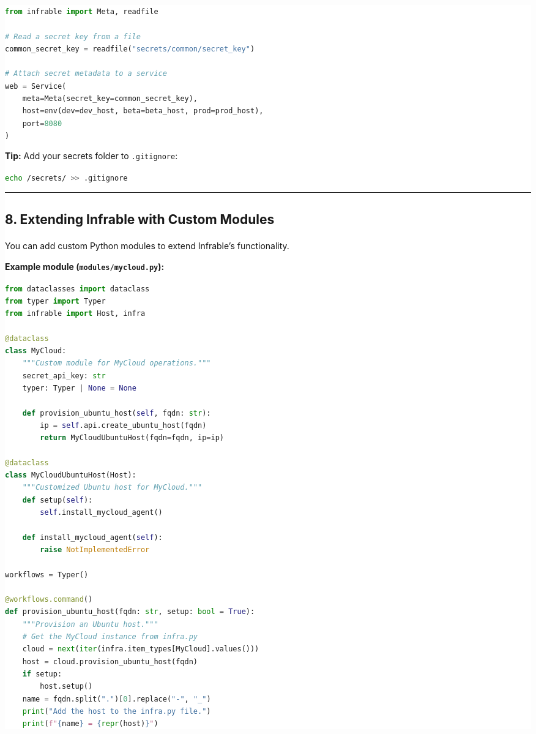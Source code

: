 ```python
from infrable import Meta, readfile

# Read a secret key from a file
common_secret_key = readfile("secrets/common/secret_key")

# Attach secret metadata to a service
web = Service(
    meta=Meta(secret_key=common_secret_key),
    host=env(dev=dev_host, beta=beta_host, prod=prod_host),
    port=8080
)
```

**Tip:** Add your secrets folder to `.gitignore`:

```bash
echo /secrets/ >> .gitignore
```

---

## 8. Extending Infrable with Custom Modules

You can add custom Python modules to extend Infrable’s functionality.

**Example module (`modules/mycloud.py`):**

```python
from dataclasses import dataclass
from typer import Typer
from infrable import Host, infra

@dataclass
class MyCloud:
    """Custom module for MyCloud operations."""
    secret_api_key: str
    typer: Typer | None = None

    def provision_ubuntu_host(self, fqdn: str):
        ip = self.api.create_ubuntu_host(fqdn)
        return MyCloudUbuntuHost(fqdn=fqdn, ip=ip)

@dataclass
class MyCloudUbuntuHost(Host):
    """Customized Ubuntu host for MyCloud."""
    def setup(self):
        self.install_mycloud_agent()

    def install_mycloud_agent(self):
        raise NotImplementedError

workflows = Typer()

@workflows.command()
def provision_ubuntu_host(fqdn: str, setup: bool = True):
    """Provision an Ubuntu host."""
    # Get the MyCloud instance from infra.py
    cloud = next(iter(infra.item_types[MyCloud].values()))
    host = cloud.provision_ubuntu_host(fqdn)
    if setup:
        host.setup()
    name = fqdn.split(".")[0].replace("-", "_")
    print("Add the host to the infra.py file.")
    print(f"{name} = {repr(host)}")
```

